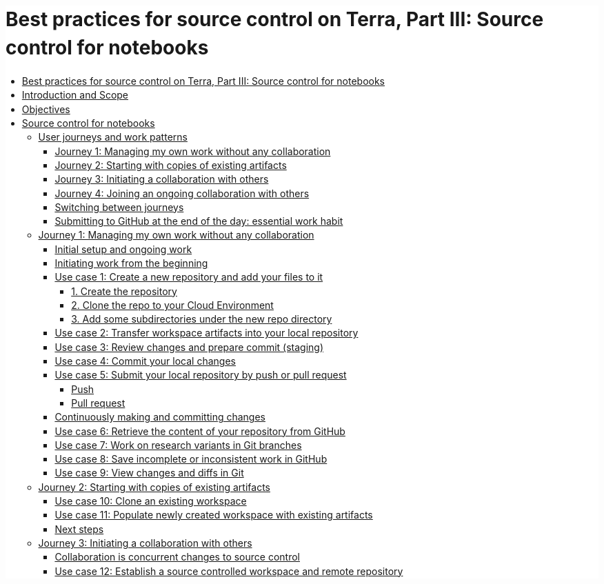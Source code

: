 

# Best practices for source control on Terra, Part III: Source control for notebooks




- [Best practices for source control on Terra, Part III: Source control for notebooks](#best-practices-for-source-control-on-terra-part-iii-source-control-for-notebooks)
- [Introduction and Scope](#introduction-and-scope)
- [Objectives](#objectives)
- [Source control for notebooks](#source-control-for-notebooks)
  - [User journeys and work patterns](#user-journeys-and-work-patterns)
    - [Journey 1: Managing my own work without any collaboration](#journey-1-managing-my-own-work-without-any-collaboration)
    - [Journey 2: Starting with copies of existing artifacts](#journey-2-starting-with-copies-of-existing-artifacts)
    - [Journey 3: Initiating a collaboration with others](#journey-3-initiating-a-collaboration-with-others)
    - [Journey 4: Joining an ongoing collaboration with others](#journey-4-joining-an-ongoing-collaboration-with-others)
    - [Switching between journeys](#switching-between-journeys)
    - [Submitting to GitHub at the end of the day: essential work habit](#submitting-to-github-at-the-end-of-the-day-essential-work-habit)
  - [Journey 1: Managing my own work without any collaboration](#journey-1-managing-my-own-work-without-any-collaboration-1)
    - [Initial setup and ongoing work](#initial-setup-and-ongoing-work)
    - [Initiating work from the beginning](#initiating-work-from-the-beginning)
    - [Use case 1: Create a new repository and add your files to it](#use-case-1-create-a-new-repository-and-add-your-files-to-it)
      - [1. Create the repository](#1-create-the-repository)
      - [2. Clone the repo to your Cloud Environment](#2-clone-the-repo-to-your-cloud-environment)
      - [3. Add some subdirectories under the new repo directory](#3-add-some-subdirectories-under-the-new-repo-directory)
    - [Use case 2: Transfer workspace artifacts into your local repository](#use-case-2-transfer-workspace-artifacts-into-your-local-repository)
    - [Use case 3: Review changes and prepare commit (staging)](#use-case-3-review-changes-and-prepare-commit-staging)
    - [Use case 4: Commit your local changes](#use-case-4-commit-your-local-changes)
    - [Use case 5: Submit your local repository by push or pull request](#use-case-5-submit-your-local-repository-by-push-or-pull-request)
      - [Push](#push)
      - [Pull request](#pull-request)
    - [Continuously making and committing changes](#continuously-making-and-committing-changes)
    - [Use case 6: Retrieve the content of your repository from GitHub](#use-case-6-retrieve-the-content-of-your-repository-from-github)
    - [Use case 7: Work on research variants in Git branches](#use-case-7-work-on-research-variants-in-git-branches)
    - [Use case 8: Save incomplete or inconsistent work in GitHub](#use-case-8-save-incomplete-or-inconsistent-work-in-github)
    - [Use case 9: View changes and diffs in Git](#use-case-9-view-changes-and-diffs-in-git)
  - [Journey 2: Starting with copies of existing artifacts](#journey-2-starting-with-copies-of-existing-artifacts-1)
    - [Use case 10: Clone an existing workspace](#use-case-10-clone-an-existing-workspace)
    - [Use case 11: Populate newly created workspace with existing artifacts](#use-case-11-populate-newly-created-workspace-with-existing-artifacts)
    - [Next steps](#next-steps)
  - [Journey 3: Initiating a collaboration with others](#journey-3-initiating-a-collaboration-with-others-1)
    - [Collaboration is concurrent changes to source control](#collaboration-is-concurrent-changes-to-source-control)
    - [Use case 12: Establish a source controlled workspace and remote repository](#use-case-12-establish-a-source-controlled-workspace-and-remote-repository)